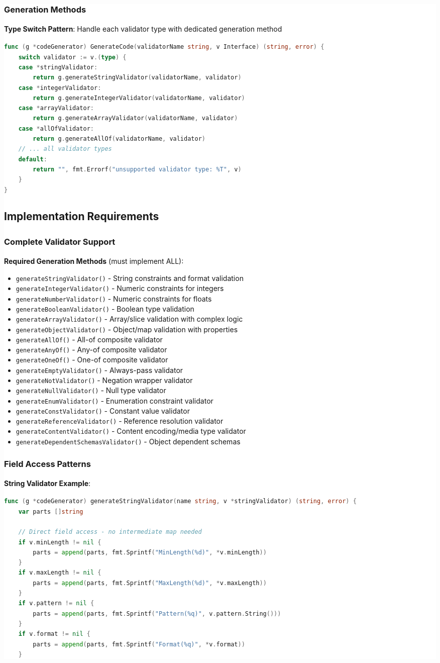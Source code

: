 ### Generation Methods

**Type Switch Pattern**: Handle each validator type with dedicated generation method
```go
func (g *codeGenerator) GenerateCode(validatorName string, v Interface) (string, error) {
    switch validator := v.(type) {
    case *stringValidator:
        return g.generateStringValidator(validatorName, validator)
    case *integerValidator:
        return g.generateIntegerValidator(validatorName, validator)
    case *arrayValidator:
        return g.generateArrayValidator(validatorName, validator)
    case *allOfValidator:
        return g.generateAllOf(validatorName, validator)
    // ... all validator types
    default:
        return "", fmt.Errorf("unsupported validator type: %T", v)
    }
}
```

## Implementation Requirements

### Complete Validator Support

**Required Generation Methods** (must implement ALL):
- `generateStringValidator()` - String constraints and format validation
- `generateIntegerValidator()` - Numeric constraints for integers
- `generateNumberValidator()` - Numeric constraints for floats
- `generateBooleanValidator()` - Boolean type validation
- `generateArrayValidator()` - Array/slice validation with complex logic
- `generateObjectValidator()` - Object/map validation with properties
- `generateAllOf()` - All-of composite validator
- `generateAnyOf()` - Any-of composite validator  
- `generateOneOf()` - One-of composite validator
- `generateEmptyValidator()` - Always-pass validator
- `generateNotValidator()` - Negation wrapper validator
- `generateNullValidator()` - Null type validator
- `generateEnumValidator()` - Enumeration constraint validator
- `generateConstValidator()` - Constant value validator
- `generateReferenceValidator()` - Reference resolution validator
- `generateContentValidator()` - Content encoding/media type validator
- `generateDependentSchemasValidator()` - Object dependent schemas

### Field Access Patterns

**String Validator Example**:
```go
func (g *codeGenerator) generateStringValidator(name string, v *stringValidator) (string, error) {
    var parts []string
    
    // Direct field access - no intermediate map needed
    if v.minLength != nil {
        parts = append(parts, fmt.Sprintf("MinLength(%d)", *v.minLength))
    }
    if v.maxLength != nil {
        parts = append(parts, fmt.Sprintf("MaxLength(%d)", *v.maxLength))
    }
    if v.pattern != nil {
        parts = append(parts, fmt.Sprintf("Pattern(%q)", v.pattern.String()))
    }
    if v.format != nil {
        parts = append(parts, fmt.Sprintf("Format(%q)", *v.format))
    }
```